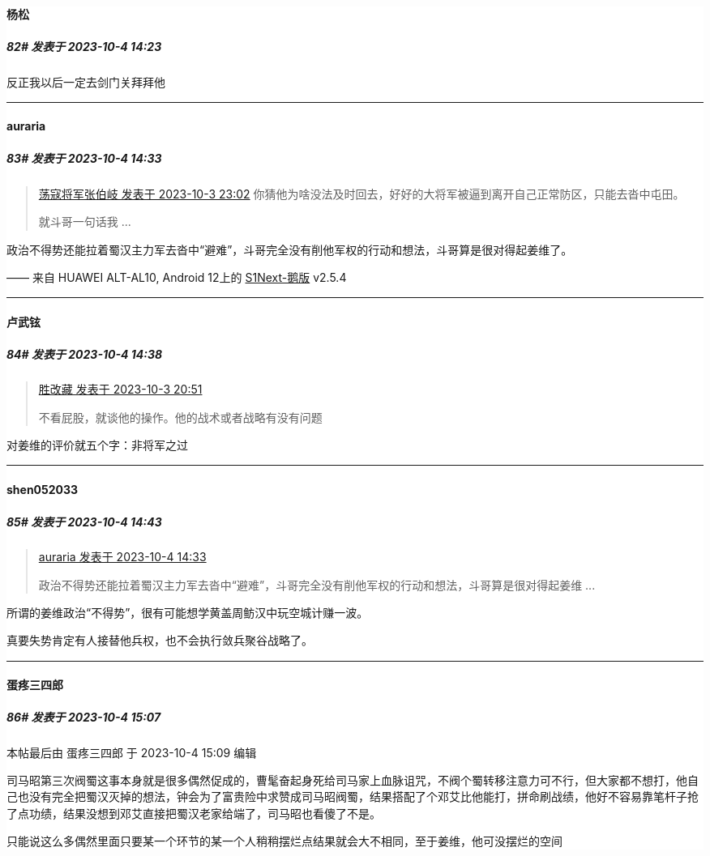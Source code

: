 ####  杨松  
##### 82#       发表于 2023-10-4 14:23

反正我以后一定去剑门关拜拜他


*****

####  auraria  
##### 83#       发表于 2023-10-4 14:33

<blockquote><a href="httphttps://bbs.saraba1st.com/2b/forum.php?mod=redirect&amp;goto=findpost&amp;pid=62607843&amp;ptid=2155373" target="_blank">荡寇将军张伯岐 发表于 2023-10-3 23:02</a>
你猜他为啥没法及时回去，好好的大将军被逼到离开自己正常防区，只能去沓中屯田。

就斗哥一句话我 ...</blockquote>
政治不得势还能拉着蜀汉主力军去沓中“避难”，斗哥完全没有削他军权的行动和想法，斗哥算是很对得起姜维了。

—— 来自 HUAWEI ALT-AL10, Android 12上的 [S1Next-鹅版](https://github.com/ykrank/S1-Next/releases) v2.5.4


*****

####  卢武铉  
##### 84#       发表于 2023-10-4 14:38

<blockquote><a href="httphttps://bbs.saraba1st.com/2b/forum.php?mod=redirect&amp;goto=findpost&amp;pid=62606407&amp;ptid=2155373" target="_blank">胜改藏 发表于 2023-10-3 20:51</a>

不看屁股，就谈他的操作。他的战术或者战略有没有问题</blockquote>
对姜维的评价就五个字：非将军之过


*****

####  shen052033  
##### 85#       发表于 2023-10-4 14:43

<blockquote><a href="httphttps://bbs.saraba1st.com/2b/forum.php?mod=redirect&amp;goto=findpost&amp;pid=62612191&amp;ptid=2155373" target="_blank">auraria 发表于 2023-10-4 14:33</a>

政治不得势还能拉着蜀汉主力军去沓中“避难”，斗哥完全没有削他军权的行动和想法，斗哥算是很对得起姜维 ...</blockquote>
所谓的姜维政治“不得势”，很有可能想学黄盖周鲂汉中玩空城计赚一波。

真要失势肯定有人接替他兵权，也不会执行敛兵聚谷战略了。


*****

####  蛋疼三四郎  
##### 86#       发表于 2023-10-4 15:07

 本帖最后由 蛋疼三四郎 于 2023-10-4 15:09 编辑 

司马昭第三次阀蜀这事本身就是很多偶然促成的，曹髦奋起身死给司马家上血脉诅咒，不阀个蜀转移注意力可不行，但大家都不想打，他自己也没有完全把蜀汉灭掉的想法，钟会为了富贵险中求赞成司马昭阀蜀，结果搭配了个邓艾比他能打，拼命刷战绩，他好不容易靠笔杆子抢了点功绩，结果没想到邓艾直接把蜀汉老家给端了，司马昭也看傻了不是。

只能说这么多偶然里面只要某一个环节的某一个人稍稍摆烂点结果就会大不相同，至于姜维，他可没摆烂的空间
